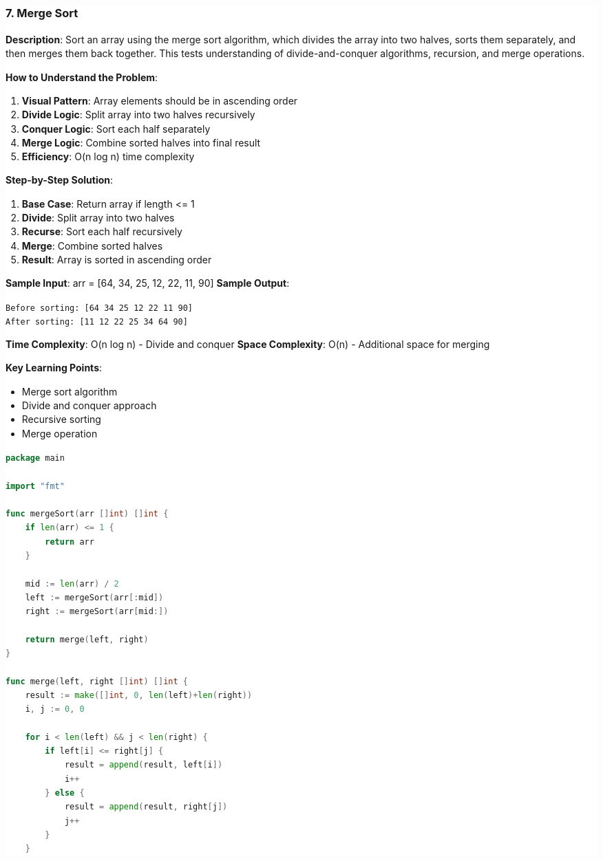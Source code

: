 ### 7. Merge Sort

**Description**: 
Sort an array using the merge sort algorithm, which divides the array into two halves, sorts them separately, and then merges them back together. This tests understanding of divide-and-conquer algorithms, recursion, and merge operations.

**How to Understand the Problem**:
1. **Visual Pattern**: Array elements should be in ascending order
2. **Divide Logic**: Split array into two halves recursively
3. **Conquer Logic**: Sort each half separately
4. **Merge Logic**: Combine sorted halves into final result
5. **Efficiency**: O(n log n) time complexity

**Step-by-Step Solution**:
1. **Base Case**: Return array if length <= 1
2. **Divide**: Split array into two halves
3. **Recurse**: Sort each half recursively
4. **Merge**: Combine sorted halves
5. **Result**: Array is sorted in ascending order

**Sample Input**: arr = [64, 34, 25, 12, 22, 11, 90]
**Sample Output**: 
```
Before sorting: [64 34 25 12 22 11 90]
After sorting: [11 12 22 25 34 64 90]
```

**Time Complexity**: O(n log n) - Divide and conquer
**Space Complexity**: O(n) - Additional space for merging

**Key Learning Points**:
- Merge sort algorithm
- Divide and conquer approach
- Recursive sorting
- Merge operation

```go
package main

import "fmt"

func mergeSort(arr []int) []int {
    if len(arr) <= 1 {
        return arr
    }
    
    mid := len(arr) / 2
    left := mergeSort(arr[:mid])
    right := mergeSort(arr[mid:])
    
    return merge(left, right)
}

func merge(left, right []int) []int {
    result := make([]int, 0, len(left)+len(right))
    i, j := 0, 0
    
    for i < len(left) && j < len(right) {
        if left[i] <= right[j] {
            result = append(result, left[i])
            i++
        } else {
            result = append(result, right[j])
            j++
        }
    }
```
